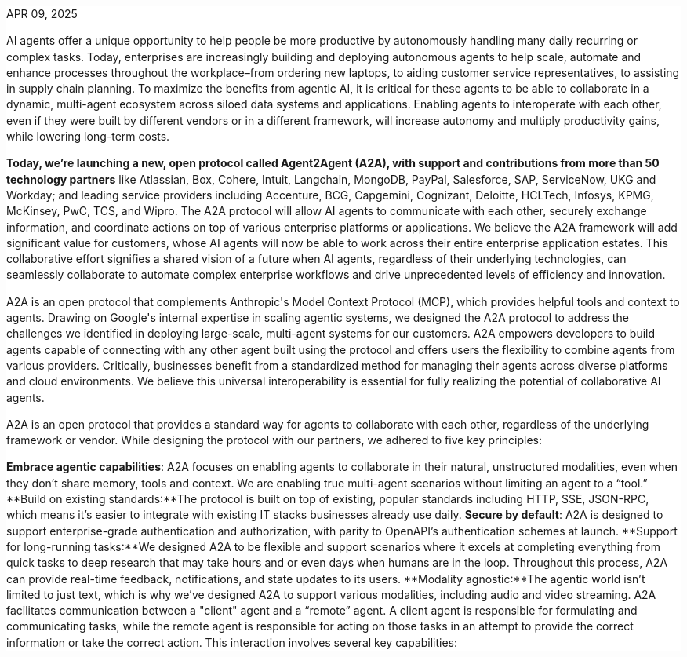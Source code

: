 APR 09, 2025

AI agents offer a unique opportunity to help people be more productive by autonomously handling many daily recurring or complex tasks. Today, enterprises are increasingly building and deploying autonomous agents to help scale, automate and enhance processes throughout the workplace–from ordering new laptops, to aiding customer service representatives, to assisting in supply chain planning.
To maximize the benefits from agentic AI, it is critical for these agents to be able to collaborate in a dynamic, multi-agent ecosystem across siloed data systems and applications. Enabling agents to interoperate with each other, even if they were built by different vendors or in a different framework, will increase autonomy and multiply productivity gains, while lowering long-term costs.

**Today, we’re launching a new, open protocol called Agent2Agent (A2A), with support and contributions from more than 50 technology partners** like Atlassian, Box, Cohere, Intuit, Langchain, MongoDB, PayPal, Salesforce, SAP, ServiceNow, UKG and Workday; and leading service providers including Accenture, BCG, Capgemini, Cognizant, Deloitte, HCLTech, Infosys, KPMG, McKinsey, PwC, TCS, and Wipro. The A2A protocol will allow AI agents to communicate with each other, securely exchange information, and coordinate actions on top of various enterprise platforms or applications. We believe the A2A framework will add significant value for customers, whose AI agents will now be able to work across their entire enterprise application estates.
This collaborative effort signifies a shared vision of a future when AI agents, regardless of their underlying technologies, can seamlessly collaborate to automate complex enterprise workflows and drive unprecedented levels of efficiency and innovation.

A2A is an open protocol that complements Anthropic's Model Context Protocol (MCP), which provides helpful tools and context to agents. Drawing on Google's internal expertise in scaling agentic systems, we designed the A2A protocol to address the challenges we identified in deploying large-scale, multi-agent systems for our customers. A2A empowers developers to build agents capable of connecting with any other agent built using the protocol and offers users the flexibility to combine agents from various providers. Critically, businesses benefit from a standardized method for managing their agents across diverse platforms and cloud environments. We believe this universal interoperability is essential for fully realizing the potential of collaborative AI agents.

A2A is an open protocol that provides a standard way for agents to collaborate with each other, regardless of the underlying framework or vendor. While designing the protocol with our partners, we adhered to five key principles:

**Embrace agentic capabilities**: A2A focuses on enabling agents to collaborate in their natural, unstructured modalities, even when they don’t share memory, tools and context. We are enabling true multi-agent scenarios without limiting an agent to a “tool.”
**Build on existing standards:**The protocol is built on top of existing, popular standards including HTTP, SSE, JSON-RPC, which means it’s easier to integrate with existing IT stacks businesses already use daily.
**Secure by default**: A2A is designed to support enterprise-grade authentication and authorization, with parity to OpenAPI’s authentication schemes at launch.
**Support for long-running tasks:**We designed A2A to be flexible and support scenarios where it excels at completing everything from quick tasks to deep research that may take hours and or even days when humans are in the loop. Throughout this process, A2A can provide real-time feedback, notifications, and state updates to its users.
**Modality agnostic:**The agentic world isn’t limited to just text, which is why we’ve designed A2A to support various modalities, including audio and video streaming.
A2A facilitates communication between a "client" agent and a “remote” agent. A client agent is responsible for formulating and communicating tasks, while the remote agent is responsible for acting on those tasks in an attempt to provide the correct information or take the correct action. This interaction involves several key capabilities:

